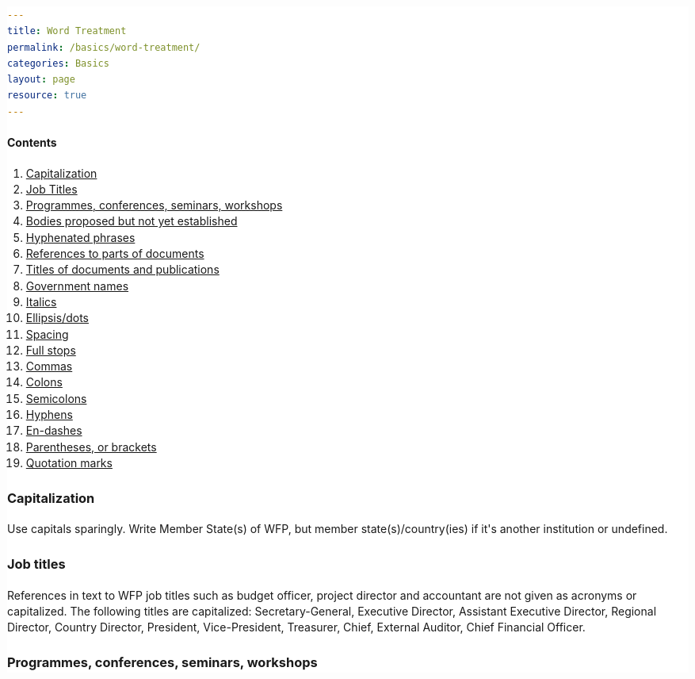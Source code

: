```yaml
---
title: Word Treatment
permalink: /basics/word-treatment/
categories: Basics
layout: page
resource: true
---
```


<div class="content-nav">
	<h4>Contents</h4>
	<ol>
		<li><a href="#capitalization">Capitalization</a></li>
		<li><a href="#job-titles">Job Titles</a></li>
		<li><a href="#programmes-conferences-seminars-workshops">Programmes, conferences, seminars, workshops</a></li>
		<li><a href="#bodies-proposed-but-not-yet-established">Bodies proposed but not yet established</a></li>
		<li><a href="#hyphenated-phrases">Hyphenated phrases</a></li>
		<li><a href="#references-to-parts-of-documents">References to parts of documents</a></li>
		<li><a href="#titles-of-documents-and-publications">Titles of documents and publications
</a></li>
		<li><a href="#government-names">Government names</a></li>
		<li><a href="#italics">Italics</a></li>
		<li><a href="#ellipsisdots">Ellipsis/dots</a></li>
		<li><a href="#spacing">Spacing</a></li>
		<li><a href="#full-stops">Full stops</a></li>
		<li><a href="#commas">Commas</a></li>
		<li><a href="#colons">Colons</a></li>
		<li><a href="#semicolons">Semicolons</a></li>
		<li><a href="#hyphens">Hyphens</a></li>
		<li><a href="#en-dashes">En-dashes</a></li>
		<li><a href="#parentheses-or-brackets">Parentheses, or brackets</a></li>
		<li><a href="#quotation-marks">Quotation marks</a></li>
	</ol>
</div>

### Capitalization


Use capitals sparingly. Write Member State(s) of WFP, but member state(s)/country(ies) if it's another institution or undefined.

### Job titles

References in text to WFP job titles such as budget officer, project director and accountant are not given as acronyms or capitalized. The following titles are capitalized: Secretary-General, Executive Director, Assistant Executive Director, Regional Director, Country Director, President, Vice-President, Treasurer, Chief, External Auditor, Chief Financial Officer.

### Programmes, conferences, seminars, workshops
